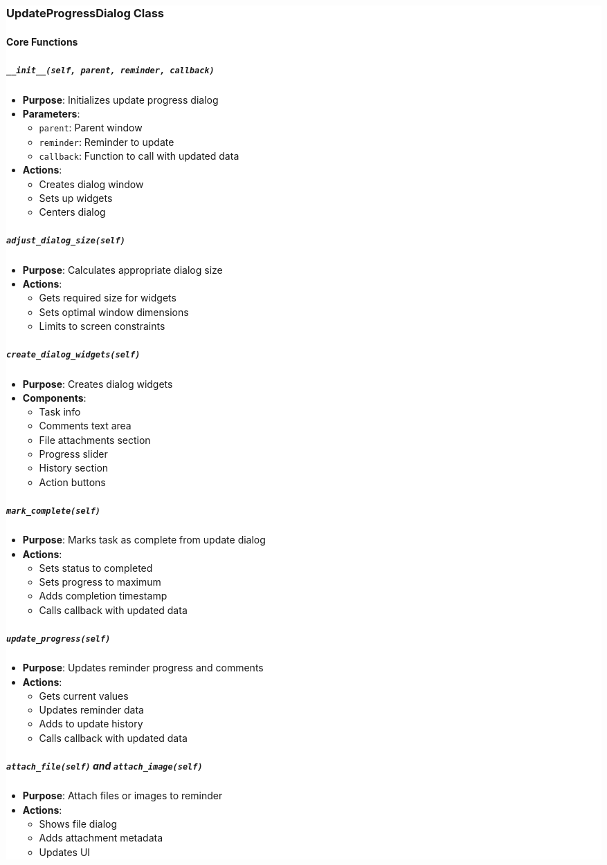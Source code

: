 ### UpdateProgressDialog Class

#### Core Functions

##### `__init__(self, parent, reminder, callback)`
- **Purpose**: Initializes update progress dialog
- **Parameters**:
  - `parent`: Parent window
  - `reminder`: Reminder to update
  - `callback`: Function to call with updated data
- **Actions**:
  - Creates dialog window
  - Sets up widgets
  - Centers dialog

##### `adjust_dialog_size(self)`
- **Purpose**: Calculates appropriate dialog size
- **Actions**:
  - Gets required size for widgets
  - Sets optimal window dimensions
  - Limits to screen constraints

##### `create_dialog_widgets(self)`
- **Purpose**: Creates dialog widgets
- **Components**:
  - Task info
  - Comments text area
  - File attachments section
  - Progress slider
  - History section
  - Action buttons

##### `mark_complete(self)`
- **Purpose**: Marks task as complete from update dialog
- **Actions**:
  - Sets status to completed
  - Sets progress to maximum
  - Adds completion timestamp
  - Calls callback with updated data

##### `update_progress(self)`
- **Purpose**: Updates reminder progress and comments
- **Actions**:
  - Gets current values
  - Updates reminder data
  - Adds to update history
  - Calls callback with updated data

##### `attach_file(self)` and `attach_image(self)`
- **Purpose**: Attach files or images to reminder
- **Actions**:
  - Shows file dialog
  - Adds attachment metadata
  - Updates UI
